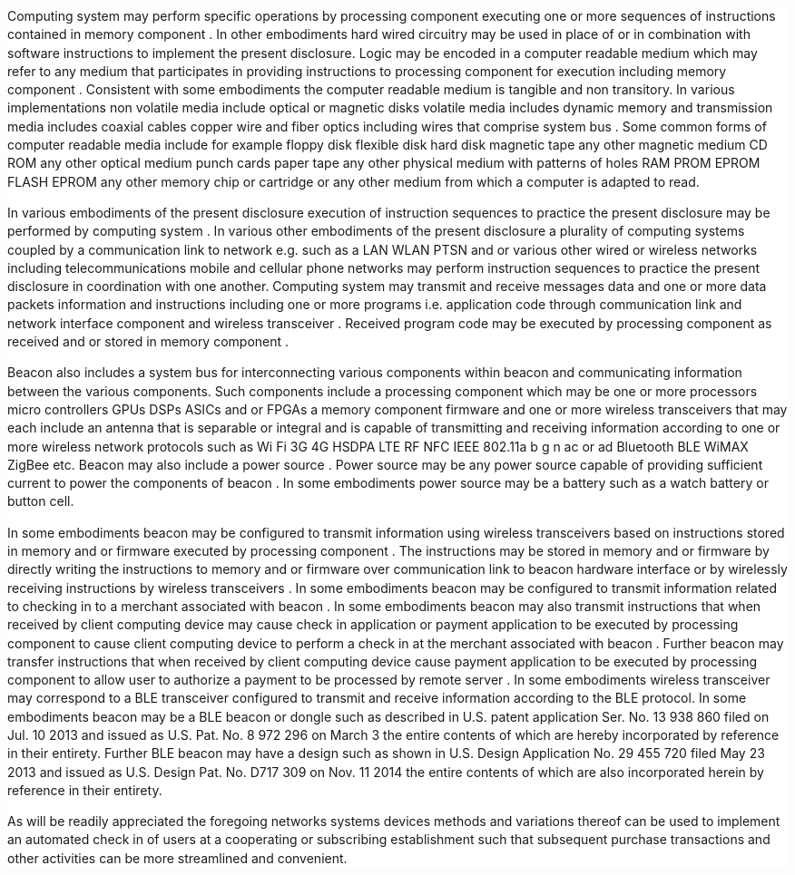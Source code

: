 Computing system may perform specific operations by processing component executing one or more sequences of instructions contained in memory component . In other embodiments hard wired circuitry may be used in place of or in combination with software instructions to implement the present disclosure. Logic may be encoded in a computer readable medium which may refer to any medium that participates in providing instructions to processing component for execution including memory component . Consistent with some embodiments the computer readable medium is tangible and non transitory. In various implementations non volatile media include optical or magnetic disks volatile media includes dynamic memory and transmission media includes coaxial cables copper wire and fiber optics including wires that comprise system bus . Some common forms of computer readable media include for example floppy disk flexible disk hard disk magnetic tape any other magnetic medium CD ROM any other optical medium punch cards paper tape any other physical medium with patterns of holes RAM PROM EPROM FLASH EPROM any other memory chip or cartridge or any other medium from which a computer is adapted to read.

In various embodiments of the present disclosure execution of instruction sequences to practice the present disclosure may be performed by computing system . In various other embodiments of the present disclosure a plurality of computing systems coupled by a communication link to network e.g. such as a LAN WLAN PTSN and or various other wired or wireless networks including telecommunications mobile and cellular phone networks may perform instruction sequences to practice the present disclosure in coordination with one another. Computing system may transmit and receive messages data and one or more data packets information and instructions including one or more programs i.e. application code through communication link and network interface component and wireless transceiver . Received program code may be executed by processing component as received and or stored in memory component .

Beacon also includes a system bus for interconnecting various components within beacon and communicating information between the various components. Such components include a processing component which may be one or more processors micro controllers GPUs DSPs ASICs and or FPGAs a memory component firmware and one or more wireless transceivers that may each include an antenna that is separable or integral and is capable of transmitting and receiving information according to one or more wireless network protocols such as Wi Fi 3G 4G HSDPA LTE RF NFC IEEE 802.11a b g n ac or ad Bluetooth BLE WiMAX ZigBee etc. Beacon may also include a power source . Power source may be any power source capable of providing sufficient current to power the components of beacon . In some embodiments power source may be a battery such as a watch battery or button cell.

In some embodiments beacon may be configured to transmit information using wireless transceivers based on instructions stored in memory and or firmware executed by processing component . The instructions may be stored in memory and or firmware by directly writing the instructions to memory and or firmware over communication link to beacon hardware interface or by wirelessly receiving instructions by wireless transceivers . In some embodiments beacon may be configured to transmit information related to checking in to a merchant associated with beacon . In some embodiments beacon may also transmit instructions that when received by client computing device may cause check in application or payment application to be executed by processing component to cause client computing device to perform a check in at the merchant associated with beacon . Further beacon may transfer instructions that when received by client computing device cause payment application to be executed by processing component to allow user to authorize a payment to be processed by remote server . In some embodiments wireless transceiver may correspond to a BLE transceiver configured to transmit and receive information according to the BLE protocol. In some embodiments beacon may be a BLE beacon or dongle such as described in U.S. patent application Ser. No. 13 938 860 filed on Jul. 10 2013 and issued as U.S. Pat. No. 8 972 296 on March 3 the entire contents of which are hereby incorporated by reference in their entirety. Further BLE beacon may have a design such as shown in U.S. Design Application No. 29 455 720 filed May 23 2013 and issued as U.S. Design Pat. No. D717 309 on Nov. 11 2014 the entire contents of which are also incorporated herein by reference in their entirety.

As will be readily appreciated the foregoing networks systems devices methods and variations thereof can be used to implement an automated check in of users at a cooperating or subscribing establishment such that subsequent purchase transactions and other activities can be more streamlined and convenient.
